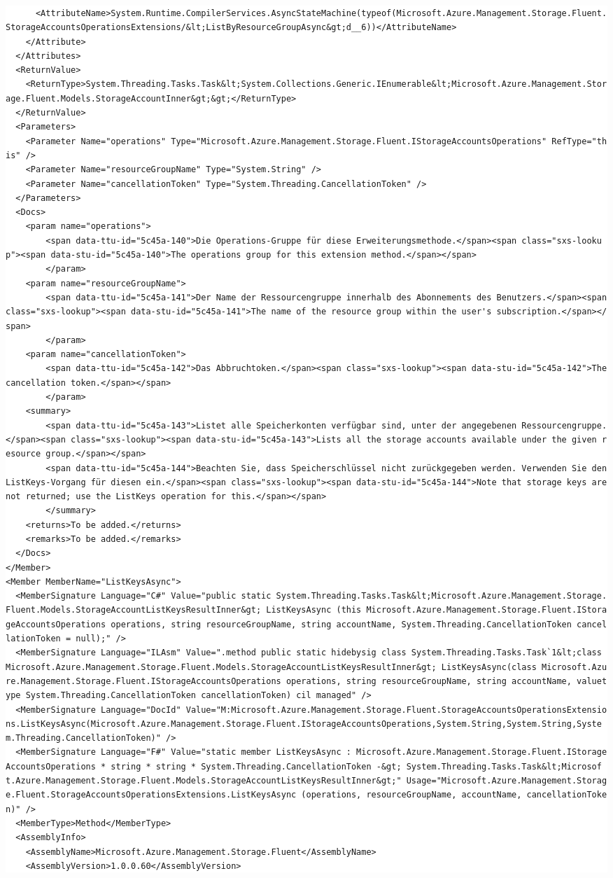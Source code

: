           <AttributeName>System.Runtime.CompilerServices.AsyncStateMachine(typeof(Microsoft.Azure.Management.Storage.Fluent.StorageAccountsOperationsExtensions/&lt;ListByResourceGroupAsync&gt;d__6))</AttributeName>
        </Attribute>
      </Attributes>
      <ReturnValue>
        <ReturnType>System.Threading.Tasks.Task&lt;System.Collections.Generic.IEnumerable&lt;Microsoft.Azure.Management.Storage.Fluent.Models.StorageAccountInner&gt;&gt;</ReturnType>
      </ReturnValue>
      <Parameters>
        <Parameter Name="operations" Type="Microsoft.Azure.Management.Storage.Fluent.IStorageAccountsOperations" RefType="this" />
        <Parameter Name="resourceGroupName" Type="System.String" />
        <Parameter Name="cancellationToken" Type="System.Threading.CancellationToken" />
      </Parameters>
      <Docs>
        <param name="operations">
            <span data-ttu-id="5c45a-140">Die Operations-Gruppe für diese Erweiterungsmethode.</span><span class="sxs-lookup"><span data-stu-id="5c45a-140">The operations group for this extension method.</span></span>
            </param>
        <param name="resourceGroupName">
            <span data-ttu-id="5c45a-141">Der Name der Ressourcengruppe innerhalb des Abonnements des Benutzers.</span><span class="sxs-lookup"><span data-stu-id="5c45a-141">The name of the resource group within the user's subscription.</span></span>
            </param>
        <param name="cancellationToken">
            <span data-ttu-id="5c45a-142">Das Abbruchtoken.</span><span class="sxs-lookup"><span data-stu-id="5c45a-142">The cancellation token.</span></span>
            </param>
        <summary>
            <span data-ttu-id="5c45a-143">Listet alle Speicherkonten verfügbar sind, unter der angegebenen Ressourcengruppe.</span><span class="sxs-lookup"><span data-stu-id="5c45a-143">Lists all the storage accounts available under the given resource group.</span></span>
            <span data-ttu-id="5c45a-144">Beachten Sie, dass Speicherschlüssel nicht zurückgegeben werden. Verwenden Sie den ListKeys-Vorgang für diesen ein.</span><span class="sxs-lookup"><span data-stu-id="5c45a-144">Note that storage keys are not returned; use the ListKeys operation for this.</span></span>
            </summary>
        <returns>To be added.</returns>
        <remarks>To be added.</remarks>
      </Docs>
    </Member>
    <Member MemberName="ListKeysAsync">
      <MemberSignature Language="C#" Value="public static System.Threading.Tasks.Task&lt;Microsoft.Azure.Management.Storage.Fluent.Models.StorageAccountListKeysResultInner&gt; ListKeysAsync (this Microsoft.Azure.Management.Storage.Fluent.IStorageAccountsOperations operations, string resourceGroupName, string accountName, System.Threading.CancellationToken cancellationToken = null);" />
      <MemberSignature Language="ILAsm" Value=".method public static hidebysig class System.Threading.Tasks.Task`1&lt;class Microsoft.Azure.Management.Storage.Fluent.Models.StorageAccountListKeysResultInner&gt; ListKeysAsync(class Microsoft.Azure.Management.Storage.Fluent.IStorageAccountsOperations operations, string resourceGroupName, string accountName, valuetype System.Threading.CancellationToken cancellationToken) cil managed" />
      <MemberSignature Language="DocId" Value="M:Microsoft.Azure.Management.Storage.Fluent.StorageAccountsOperationsExtensions.ListKeysAsync(Microsoft.Azure.Management.Storage.Fluent.IStorageAccountsOperations,System.String,System.String,System.Threading.CancellationToken)" />
      <MemberSignature Language="F#" Value="static member ListKeysAsync : Microsoft.Azure.Management.Storage.Fluent.IStorageAccountsOperations * string * string * System.Threading.CancellationToken -&gt; System.Threading.Tasks.Task&lt;Microsoft.Azure.Management.Storage.Fluent.Models.StorageAccountListKeysResultInner&gt;" Usage="Microsoft.Azure.Management.Storage.Fluent.StorageAccountsOperationsExtensions.ListKeysAsync (operations, resourceGroupName, accountName, cancellationToken)" />
      <MemberType>Method</MemberType>
      <AssemblyInfo>
        <AssemblyName>Microsoft.Azure.Management.Storage.Fluent</AssemblyName>
        <AssemblyVersion>1.0.0.60</AssemblyVersion>